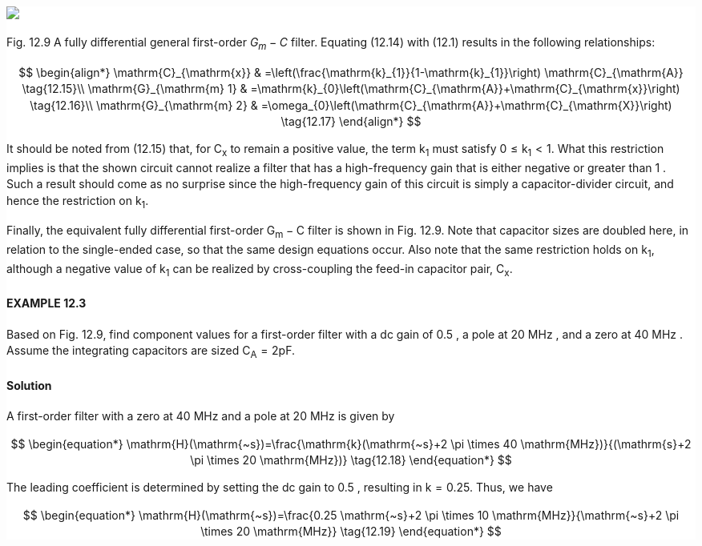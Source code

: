 ![](https://cdn.mathpix.com/cropped/2024_11_07_78b9e5ba0b09189ab604g-076.jpg?height=380&width=1339&top_left_y=173&top_left_x=207)

Fig. 12.9 A fully differential general first-order $G_{m}-C$ filter.
Equating (12.14) with (12.1) results in the following relationships:

$$
\begin{align*}
\mathrm{C}_{\mathrm{x}} & =\left(\frac{\mathrm{k}_{1}}{1-\mathrm{k}_{1}}\right) \mathrm{C}_{\mathrm{A}}  \tag{12.15}\\
\mathrm{G}_{\mathrm{m} 1} & =\mathrm{k}_{0}\left(\mathrm{C}_{\mathrm{A}}+\mathrm{C}_{\mathrm{x}}\right)  \tag{12.16}\\
\mathrm{G}_{\mathrm{m} 2} & =\omega_{0}\left(\mathrm{C}_{\mathrm{A}}+\mathrm{C}_{\mathrm{X}}\right) \tag{12.17}
\end{align*}
$$

It should be noted from (12.15) that, for $\mathrm{C}_{\mathrm{x}}$ to remain a positive value, the term $\mathrm{k}_{1}$ must satisfy $0 \leq \mathrm{k}_{1}<1$. What this restriction implies is that the shown circuit cannot realize a filter that has a high-frequency gain that is either negative or greater than 1 . Such a result should come as no surprise since the high-frequency gain of this circuit is simply a capacitor-divider circuit, and hence the restriction on $\mathrm{k}_{1}$.

Finally, the equivalent fully differential first-order $\mathrm{G}_{\mathrm{m}}-\mathrm{C}$ filter is shown in Fig. 12.9. Note that capacitor sizes are doubled here, in relation to the single-ended case, so that the same design equations occur. Also note that the same restriction holds on $\mathrm{k}_{1}$, although a negative value of $\mathrm{k}_{1}$ can be realized by cross-coupling the feed-in capacitor pair, $\mathrm{C}_{\mathrm{x}}$.

#### EXAMPLE 12.3

Based on Fig. 12.9, find component values for a first-order filter with a dc gain of 0.5 , a pole at 20 MHz , and a zero at 40 MHz . Assume the integrating capacitors are sized $\mathrm{C}_{\mathrm{A}}=2 \mathrm{pF}$.

#### Solution

A first-order filter with a zero at 40 MHz and a pole at 20 MHz is given by

$$
\begin{equation*}
\mathrm{H}(\mathrm{~s})=\frac{\mathrm{k}(\mathrm{~s}+2 \pi \times 40 \mathrm{MHz})}{(\mathrm{s}+2 \pi \times 20 \mathrm{MHz})} \tag{12.18}
\end{equation*}
$$

The leading coefficient is determined by setting the dc gain to 0.5 , resulting in $\mathrm{k}=0.25$. Thus, we have

$$
\begin{equation*}
\mathrm{H}(\mathrm{~s})=\frac{0.25 \mathrm{~s}+2 \pi \times 10 \mathrm{MHz}}{\mathrm{~s}+2 \pi \times 20 \mathrm{MHz}} \tag{12.19}
\end{equation*}
$$

